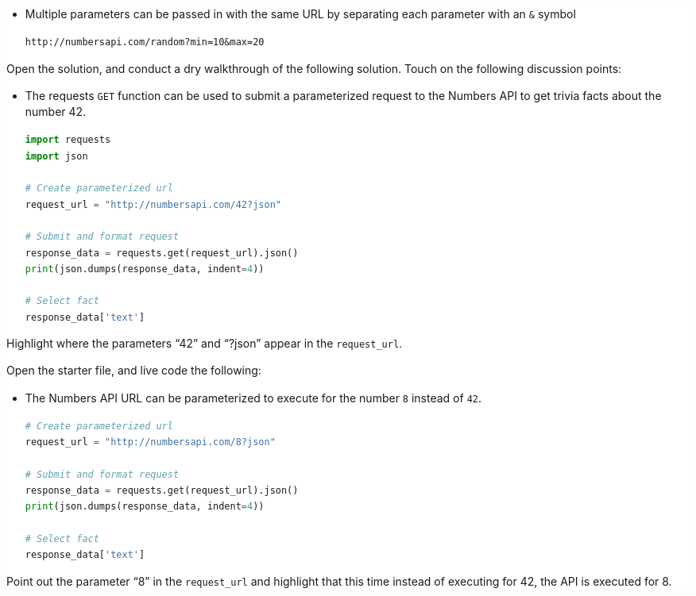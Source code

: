 * Multiple parameters can be passed in with the same URL by separating each parameter with an `&` symbol

    ```text
    http://numbersapi.com/random?min=10&max=20
    ```

Open the solution, and conduct a dry walkthrough of the following solution. Touch on the following discussion points:

* The requests `GET` function can be used to submit a parameterized request to the Numbers API to get trivia facts about the number 42.

    ```python
    import requests
    import json

    # Create parameterized url
    request_url = "http://numbersapi.com/42?json"

    # Submit and format request
    response_data = requests.get(request_url).json()
    print(json.dumps(response_data, indent=4))

    # Select fact
    response_data['text']
    ```

Highlight where the parameters “42” and “?json” appear in the `request_url`. 

Open the starter file, and live code the following:

* The Numbers API URL can be parameterized to execute for the number `8` instead of `42`.

    ```python
    # Create parameterized url
    request_url = "http://numbersapi.com/8?json"

    # Submit and format request
    response_data = requests.get(request_url).json()
    print(json.dumps(response_data, indent=4))

    # Select fact
    response_data['text']
    ```

Point out the parameter “8” in the `request_url` and highlight that this time instead of executing for 42, the API is executed for 8.
